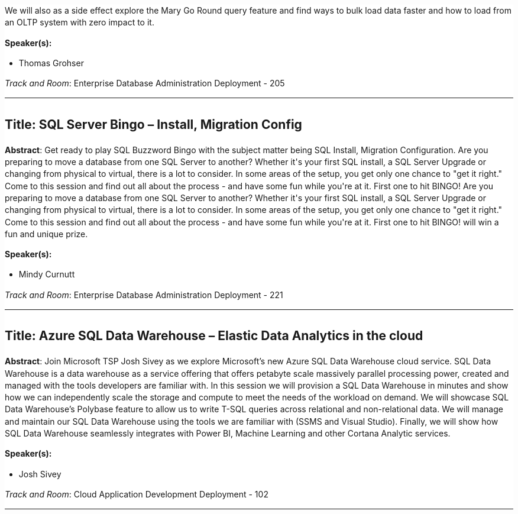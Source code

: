We will also as a side effect explore the Mary Go Round query feature and find ways to bulk load data faster and how to load from an OLTP system with zero impact to it.
 
**Speaker(s):**
- Thomas Grohser
 
*Track and Room*: Enterprise Database Administration  Deployment - 205
 
----------------------------------------------------------------------------------- 
 
 
## Title: SQL Server Bingo – Install, Migration  Config
 
**Abstract**:
Get ready to play SQL Buzzword Bingo with the subject matter being SQL Install, Migration  Configuration. Are you preparing to move a database from one SQL Server to another? Whether it's your first SQL install, a SQL Server Upgrade or changing from physical to virtual, there is a lot to consider. In some areas of the setup, you get only one chance to "get it right." Come to this session and find out all about the process - and have some fun while you're at it. First one to hit BINGO! Are you preparing to move a database from one SQL Server to another? 
Whether it's your first SQL install, a SQL Server Upgrade or changing from physical to virtual, there is a lot to consider. 
In some areas of the setup, you get only one chance to "get it right." Come to this session and find out all about the process - and have some fun while you're at it. 
First one to hit BINGO! will win a fun and unique prize.
 
**Speaker(s):**
- Mindy Curnutt
 
*Track and Room*: Enterprise Database Administration  Deployment - 221
 
----------------------------------------------------------------------------------- 
 
 
## Title: Azure SQL Data Warehouse – Elastic Data Analytics in the cloud
 
**Abstract**:
Join Microsoft TSP Josh Sivey as we explore Microsoft’s new Azure SQL Data Warehouse cloud service.  SQL Data Warehouse is a data warehouse as a service offering that offers petabyte scale massively parallel processing power, created and managed with the tools developers are familiar with.  In this session we will provision a SQL Data Warehouse in minutes and show how we can independently scale the storage and compute to meet the needs of the workload on demand.  We will showcase SQL Data Warehouse’s Polybase feature to allow us to write T-SQL queries across relational and non-relational data.  We will manage and maintain our SQL Data Warehouse using the tools we are familiar with (SSMS and Visual Studio).  Finally, we will show how SQL Data Warehouse seamlessly integrates with Power BI, Machine Learning and other Cortana Analytic services.
 
**Speaker(s):**
- Josh Sivey
 
*Track and Room*: Cloud Application Development  Deployment - 102
 
----------------------------------------------------------------------------------- 
 
